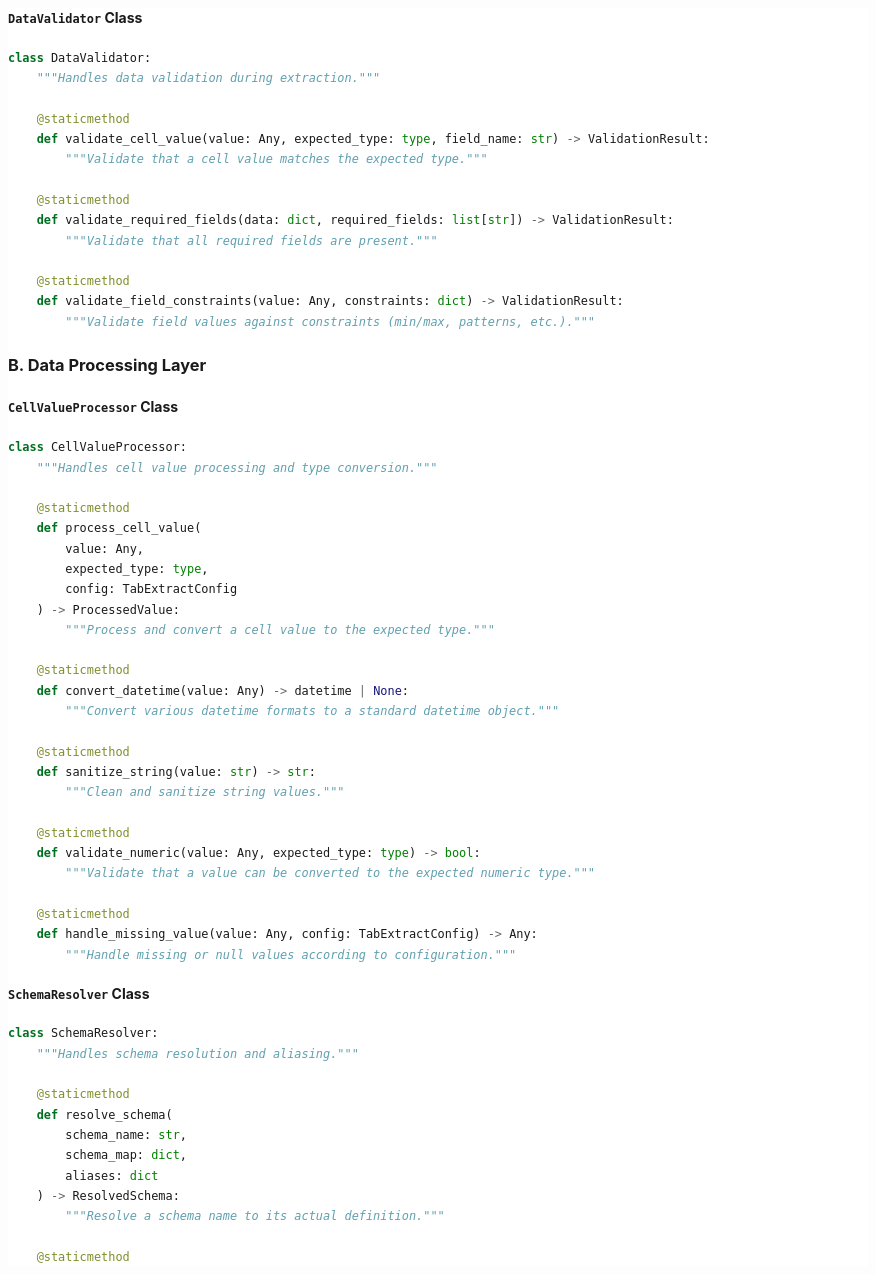#### **`DataValidator` Class**
```python
class DataValidator:
    """Handles data validation during extraction."""
    
    @staticmethod
    def validate_cell_value(value: Any, expected_type: type, field_name: str) -> ValidationResult:
        """Validate that a cell value matches the expected type."""
        
    @staticmethod
    def validate_required_fields(data: dict, required_fields: list[str]) -> ValidationResult:
        """Validate that all required fields are present."""
        
    @staticmethod
    def validate_field_constraints(value: Any, constraints: dict) -> ValidationResult:
        """Validate field values against constraints (min/max, patterns, etc.)."""
```

### **B. Data Processing Layer**

#### **`CellValueProcessor` Class**
```python
class CellValueProcessor:
    """Handles cell value processing and type conversion."""
    
    @staticmethod
    def process_cell_value(
        value: Any, 
        expected_type: type, 
        config: TabExtractConfig
    ) -> ProcessedValue:
        """Process and convert a cell value to the expected type."""
        
    @staticmethod
    def convert_datetime(value: Any) -> datetime | None:
        """Convert various datetime formats to a standard datetime object."""
        
    @staticmethod
    def sanitize_string(value: str) -> str:
        """Clean and sanitize string values."""
        
    @staticmethod
    def validate_numeric(value: Any, expected_type: type) -> bool:
        """Validate that a value can be converted to the expected numeric type."""
        
    @staticmethod
    def handle_missing_value(value: Any, config: TabExtractConfig) -> Any:
        """Handle missing or null values according to configuration."""
```

#### **`SchemaResolver` Class**
```python
class SchemaResolver:
    """Handles schema resolution and aliasing."""
    
    @staticmethod
    def resolve_schema(
        schema_name: str, 
        schema_map: dict, 
        aliases: dict
    ) -> ResolvedSchema:
        """Resolve a schema name to its actual definition."""
        
    @staticmethod
```